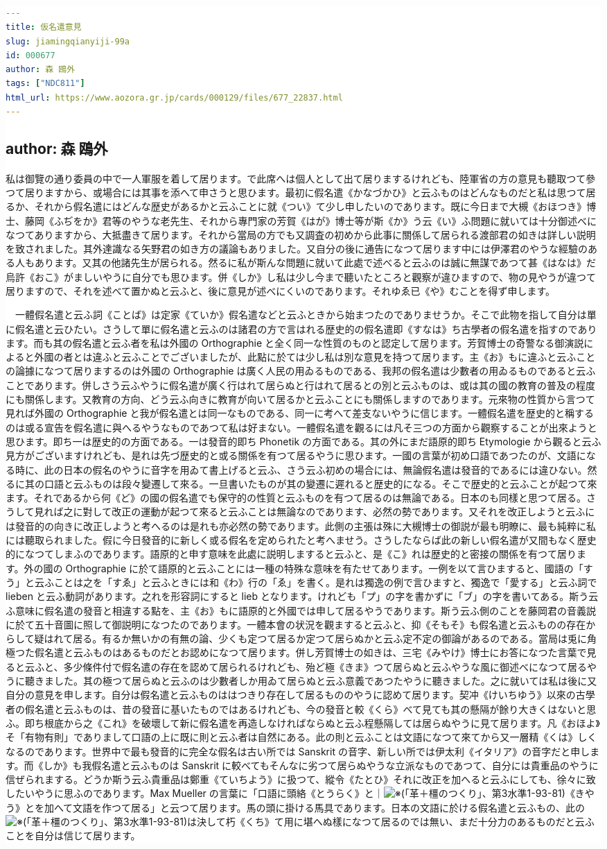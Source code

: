 ```yaml
---
title: 仮名遣意見
slug: jiamingqianyiji-99a
id: 000677
author: 森 鴎外
tags: ["NDC811"]
html_url: https://www.aozora.gr.jp/cards/000129/files/677_22837.html
---
```


## author: 森 鴎外

私は御覽の通り委員の中で一人軍服を着して居ります。で此席へは個人として出て居りまするけれども、陸軍省の方の意見も聽取つて參つて居りますから、或場合には其事を添へて申さうと思ひます。最初に假名遣《かなづかひ》と云ふものはどんなものだと私は思つて居るか、それから假名遣にはどんな歴史があるかと云ふことに就《つい》て少し申したいのであります。既に今日まで大槻《おほつき》博士、藤岡《ふぢをか》君等のやうな老先生、それから專門家の芳賀《はが》博士等が斯《か》う云《い》ふ問題に就いては十分御述べになつてありますから、大抵盡きて居ります。それから當局の方でも又調査の初めから此事に關係して居られる渡部君の如きは詳しい説明を致されました。其外達識なる矢野君の如き方の議論もありました。又自分の後に通告になつて居ります中には伊澤君のやうな經驗のある人もあります。又其の他諸先生が居られる。然るに私が斯んな問題に就いて此處で述べると云ふのは誠に無謀であつて甚《はなは》だ烏許《おこ》がましいやうに自分でも思ひます。併《しか》し私は少し今まで聽いたところと觀察が違ひますので、物の見やうが違つて居りますので、それを述べて置かぬと云ふと、後に意見が述べにくいのであります。それゆゑ已《や》むことを得ず申します。

　一體假名遣と云ふ詞《ことば》は定家《ていか》假名遣などと云ふときから始まつたのでありませうか。そこで此物を指して自分は單に假名遣と云ひたい。さうして單に假名遣と云ふのは諸君の方で言はれる歴史的の假名遣即《すなは》ち古學者の假名遣を指すのであります。而も其の假名遣と云ふ者を私は外國の Orthographie と全く同一な性質のものと認定して居ります。芳賀博士の奇警なる御演説によると外國の者とは違ふと云ふことでございましたが、此點に於ては少し私は別な意見を持つて居ります。主《お》もに違ふと云ふことの論據になつて居りまするのは外國の Orthographie は廣く人民の用ゐるものである、我邦の假名遣は少數者の用ゐるものであると云ふことであります。併しさう云ふやうに假名遣が廣く行はれて居らぬと行はれて居るとの別と云ふものは、或は其の國の教育の普及の程度にも關係します。又教育の方向、どう云ふ向きに教育が向いて居るかと云ふことにも關係しますのであります。元來物の性質から言つて見れば外國の Orthographie と我が假名遣とは同一なものである、同一に考へて差支ないやうに信じます。一體假名遣を歴史的と稱するのは或る宣告を假名遣に與へるやうなものであつて私は好まない。一體假名遣を觀るには凡そ三つの方面から觀察することが出來ようと思ひます。即ち一は歴史的の方面である。一は發音的即ち Phonetik の方面である。其の外にまだ語原的即ち Etymologie から觀ると云ふ見方がございますけれども、是れは先づ歴史的と或る關係を有つて居るやうに思ひます。一國の言葉が初め口語であつたのが、文語になる時に、此の日本の假名のやうに音字を用ゐて書上げると云ふ、さう云ふ初めの場合には、無論假名遣は發音的であるには違ひない。然るに其の口語と云ふものは段々變遷して來る。一旦書いたものが其の變遷に遲れると歴史的になる。そこで歴史的と云ふことが起つて來ます。それであるから何《ど》の國の假名遣でも保守的の性質と云ふものを有つて居るのは無論である。日本のも同樣と思つて居る。さうして見れば之に對して改正の運動が起つて來ると云ふことは無論なのであります、必然の勢であります。又それを改正しようと云ふには發音的の向きに改正しようと考へるのは是れも亦必然の勢であります。此側の主張は殊に大槻博士の御説が最も明瞭に、最も純粹に私には聽取られました。假に今日發音的に新しく或る假名を定められたと考へませう。さうしたならば此の新しい假名遣が又間もなく歴史的になつてしまふのであります。語原的と申す意味を此處に説明しますると云ふと、是《こ》れは歴史的と密接の關係を有つて居ります。外の國の Orthographie に於て語原的と云ふことには一種の特殊な意味を有たせてあります。一例を以て言ひますると、國語の「すう」と云ふことは之を「すゑ」と云ふときには和《わ》行の「ゑ」を書く。是れは獨逸の例で言ひますと、獨逸で「愛する」と云ふ詞で lieben と云ふ動詞があります。之れを形容詞にすると lieb となります。けれども「プ」の字を書かずに「ブ」の字を書いてある。斯う云ふ意味に假名遣の發音と相違する點を、主《お》もに語原的と外國では申して居るやうであります。斯う云ふ側のことを藤岡君の音義説に於て五十音圖に照して御説明になつたのであります。一體本會の状況を觀ますると云ふと、抑《そもそ》も假名遣と云ふものの存在からして疑はれて居る。有るか無いかの有無の論、少くも定つて居るか定つて居らぬかと云ふ定不定の御論があるのである。當局は兎に角極つた假名遣と云ふものはあるものだとお認めになつて居ります。併し芳賀博士の如きは、三宅《みやけ》博士にお答になつた言葉で見ると云ふと、多少條件付で假名遣の存在を認めて居られるけれども、殆ど極《きま》つて居らぬと云ふやうな風に御述べになつて居るやうに聽きました。其の極つて居らぬと云ふのは少數者しか用ゐて居らぬと云ふ意義であつたやうに聽きました。之に就いては私は後に又自分の意見を申します。自分は假名遣と云ふものははつきり存在して居るもののやうに認めて居ります。契冲《けいちゆう》以來の古學者の假名遣と云ふものは、昔の發音に基いたものではあるけれども、今の發音と較《くら》べて見ても其の懸隔が餘り大きくはないと思ふ。即ち根底から之《これ》を破壞して新に假名遣を再造しなければならぬと云ふ程懸隔しては居らぬやうに見て居ります。凡《おほよ》そ「有物有則」でありまして口語の上に既に則と云ふ者は自然にある。此の則と云ふことは文語になつて來てから又一層精《くは》しくなるのであります。世界中で最も發音的に完全な假名は古い所では Sanskrit の音字、新しい所では伊太利《イタリア》の音字だと申します。而《しか》も我假名遣と云ふものは Sanskrit に較べてもそんなに劣つて居らぬやうな立派なものであつて、自分には貴重品のやうに信ぜられまする。どうか斯う云ふ貴重品は鄭重《ていちよう》に扱つて、縱令《たとひ》それに改正を加へると云ふにしても、徐々に致したいやうに思ふのであります。Max Mueller の言葉に「口語に頭絡《とうらく》と｜![※(「革＋橿のつくり」、第3水準1-93-81)](https://www.aozora.gr.jp/cards/000129/files/../../../gaiji/1-93/1-93-81.png)《きやう》とを加へて文語を作つて居る」と云つて居ります。馬の頭に掛ける馬具であります。日本の文語に於ける假名遣と云ふもの、此の![※(「革＋橿のつくり」、第3水準1-93-81)](https://www.aozora.gr.jp/cards/000129/files/../../../gaiji/1-93/1-93-81.png)は決して朽《くち》て用に堪へぬ樣になつて居るのでは無い、まだ十分力のあるものだと云ふことを自分は信じて居ります。
